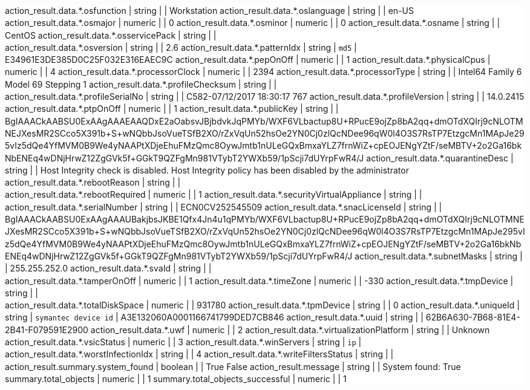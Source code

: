 action_result.data.\*.osfunction | string |  |   Workstation 
action_result.data.\*.oslanguage | string |  |   en-US 
action_result.data.\*.osmajor | numeric |  |   0 
action_result.data.\*.osminor | numeric |  |   0 
action_result.data.\*.osname | string |  |   CentOS 
action_result.data.\*.osservicePack | string |  |  
action_result.data.\*.osversion | string |  |   2.6 
action_result.data.\*.patternIdx | string |  `md5`  |   E34961E3DE385D0C25F032E316EAEC9C 
action_result.data.\*.pepOnOff | numeric |  |   1 
action_result.data.\*.physicalCpus | numeric |  |   4 
action_result.data.\*.processorClock | numeric |  |   2394 
action_result.data.\*.processorType | string |  |   Intel64 Family 6 Model 69 Stepping 1 
action_result.data.\*.profileChecksum | string |  |  
action_result.data.\*.profileSerialNo | string |  |   C582-07/12/2017 18:30:17 767 
action_result.data.\*.profileVersion | string |  |   14.0.2415 
action_result.data.\*.ptpOnOff | numeric |  |   1 
action_result.data.\*.publicKey | string |  |   BgIAAACkAABSU0ExAAgAAAEAAQDxE2aOabsvJBjbdvkJqPMYb/WXF6VLbactup8U+RPucE9ojZp8bA2qq+dmOTdXQIrj9cNLOTMNEJXesMR2SCco5X391b+S+wNQbbJsoVueTSfB2XO/rZxVqUn52hsOe2YN0Cj0zlQcNDee96qW0l4O3S7RsTP7EtzgcMn1MApJe295vIz5dQe4YfMVM0B9We4yNAAPtXDjeEhuFMzQmc8OywJmtb1nULeGQxBmxaYLZ7frnWiZ+cpEOJENgYZtF/seMBTV+2o2Ga16bkNbENEq4wDNjHrwZ12ZgGVk5f+GGkT9QZFgMn981VTybT2YWXb59/1pScji7dUYrpFwR4/J 
action_result.data.\*.quarantineDesc | string |  |   Host Integrity check is disabled.  Host Integrity policy has been disabled by the administrator 
action_result.data.\*.rebootReason | string |  |  
action_result.data.\*.rebootRequired | numeric |  |   1 
action_result.data.\*.securityVirtualAppliance | string |  |  
action_result.data.\*.serialNumber | string |  |   ECN0CV252545509 
action_result.data.\*.snacLicenseId | string |  |   BgIAAACkAABSU0ExAAgAAAUBakjbsJKBE1Qfx4Jn4u1qPMYb/WXF6VLbactup8U+RPucE9ojZp8bA2qq+dmOTdXQIrj9cNLOTMNEJXesMR2SCco5X391b+S+wNQbbJsoVueTSfB2XO/rZxVqUn52hsOe2YN0Cj0zlQcNDee96qW0l4O3S7RsTP7EtzgcMn1MApJe295vIz5dQe4YfMVM0B9We4yNAAPtXDjeEhuFMzQmc8OywJmtb1nULeGQxBmxaYLZ7frnWiZ+cpEOJENgYZtF/seMBTV+2o2Ga16bkNbENEq4wDNjHrwZ12ZgGVk5f+GGkT9QZFgMn981VTybT2YWXb59/1pScji7dUYrpFwR4/J 
action_result.data.\*.subnetMasks | string |  |   255.255.252.0 
action_result.data.\*.svaId | string |  |  
action_result.data.\*.tamperOnOff | numeric |  |   1 
action_result.data.\*.timeZone | numeric |  |   -330 
action_result.data.\*.tmpDevice | string |  |  
action_result.data.\*.totalDiskSpace | numeric |  |   931780 
action_result.data.\*.tpmDevice | string |  |   0 
action_result.data.\*.uniqueId | string |  `symantec device id`  |   A3E132060A0001166741799DED7CB846 
action_result.data.\*.uuid | string |  |   62B6A630-7B68-81E4-2B41-F079591E2900 
action_result.data.\*.uwf | numeric |  |   2 
action_result.data.\*.virtualizationPlatform | string |  |   Unknown 
action_result.data.\*.vsicStatus | numeric |  |   3 
action_result.data.\*.winServers | string |  `ip`  |  
action_result.data.\*.worstInfectionIdx | string |  |   4 
action_result.data.\*.writeFiltersStatus | string |  |  
action_result.summary.system_found | boolean |  |   True  False 
action_result.message | string |  |   System found: True 
summary.total_objects | numeric |  |   1 
summary.total_objects_successful | numeric |  |   1   
